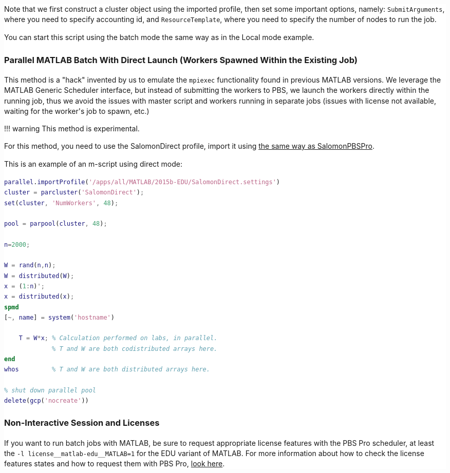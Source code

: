 Note that we first construct a cluster object using the imported profile, then set some important options, namely: `SubmitArguments`, where you need to specify accounting id, and `ResourceTemplate`, where you need to specify the number of nodes to run the job.

You can start this script using the batch mode the same way as in the Local mode example.

### Parallel MATLAB Batch With Direct Launch (Workers Spawned Within the Existing Job)

This method is a "hack" invented by us to emulate the `mpiexec` functionality found in previous MATLAB versions. We leverage the MATLAB Generic Scheduler interface, but instead of submitting the workers to PBS, we launch the workers directly within the running job, thus we avoid the issues with master script and workers running in separate jobs (issues with license not available, waiting for the worker's job to spawn, etc.)

!!! warning
    This method is experimental.

For this method, you need to use the SalomonDirect profile, import it using [the same way as SalomonPBSPro][2].

This is an example of an m-script using direct mode:

```matlab
parallel.importProfile('/apps/all/MATLAB/2015b-EDU/SalomonDirect.settings')
cluster = parcluster('SalomonDirect');
set(cluster, 'NumWorkers', 48);

pool = parpool(cluster, 48);

n=2000;

W = rand(n,n);
W = distributed(W);
x = (1:n)';
x = distributed(x);
spmd
[~, name] = system('hostname')

    T = W*x; % Calculation performed on labs, in parallel.
             % T and W are both codistributed arrays here.
end
whos         % T and W are both distributed arrays here.

% shut down parallel pool
delete(gcp('nocreate'))
```

### Non-Interactive Session and Licenses

If you want to run batch jobs with MATLAB, be sure to request appropriate license features with the PBS Pro scheduler, at least the `-l license__matlab-edu__MATLAB=1` for the EDU variant of MATLAB. For more information about how to check the license features states and how to request them with PBS Pro, [look here][3].


[1]: ../../general/accessing-the-clusters/graphical-user-interface/vnc.md#gui-applications-on-compute-nodes-over-vnc
[2]: #running-parallel-matlab-using-distributed-computing-toolbox---engine
[3]: ../isv_licenses.md
[4]: #parallel-matlab-batch-job-in-local-mode
[a]: https://www.mathworks.com/help/parallel-computing/release-notes.html
[b]: https://www.e-infra.cz/en